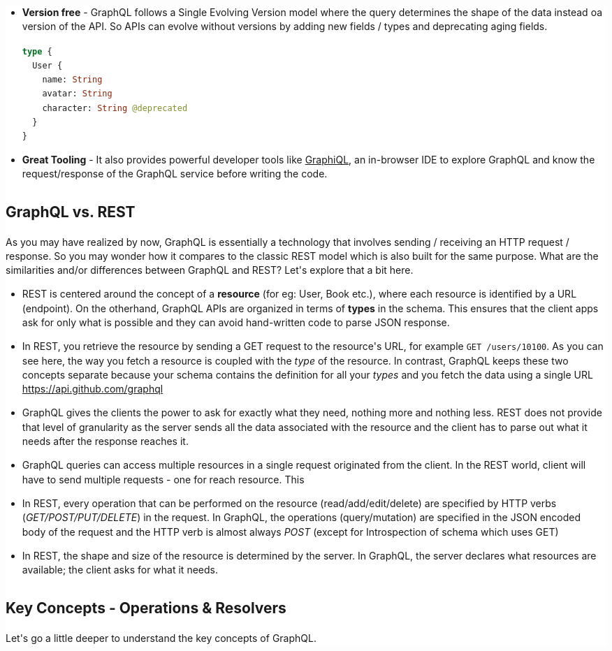 * **Version free** - GraphQL follows a Single Evolving Version model where the query determines the shape of the data instead oa version of the API. So APIs can evolve without versions by adding new fields / types and deprecating aging fields.

    ``` graphql
    type {   
      User {   
        name: String
        avatar: String
        character: String @deprecated
      }    
    }
    ```

* **Great Tooling** - It also provides powerful developer tools like [GraphiQL](https://github.com/graphql/graphiql), an in-browser IDE to explore GraphQL and know the request/response of the GraphQL service before writing the code. 

## GraphQL vs. REST

As you may have realized by now, GraphQL is essentially a technology that involves sending / receiving an HTTP request / response. So you may wonder how it compares to the classic REST model which is also built for the same purpose. What are the similarities and/or differences between GraphQL and REST? Let's explore that a bit here.

* REST is centered around the concept of a **resource** (for eg: User, Book etc.), where each resource is identified by a URL (endpoint). On the otherhand, GraphQL APIs are organized in terms of **types** in the schema. This ensures that the client apps ask for only what is possible and they can avoid hand-written code to parse JSON response.

*  In REST, you retrieve the resource by sending a GET request to the resource's URL, for example `GET /users/10100`. As you can see here, the way you fetch a resource is coupled with the *type* of the resource. In contrast, GraphQL keeps these two concepts separate because your schema contains the definition for all your *types* and you fetch the data using a single URL https://api.github.com/graphql
  
* GraphQL gives the clients the power to ask for exactly what they need, nothing more and nothing less. REST does not provide that level of granularity as the server sends all the data associated with the resource and the client has to parse out what it needs after the response reaches it.

* GraphQL queries can access multiple resources in a single request originated from the client. In the REST world, client will have to send multiple requests - one for reach resource. This 

* In REST, every operation that can be performed on the resource (read/add/edit/delete) are specified by HTTP verbs (*GET/POST/PUT/DELETE*) in the request. In GraphQL, the operations (query/mutation) are specified in the JSON encoded body of the request and the HTTP verb is almost always *POST* (except for Introspection of schema which uses GET)

* In REST, the shape and size of the resource is determined by the server. In GraphQL, the server declares what resources are available; the client asks for what it needs.


## Key Concepts - Operations & Resolvers

Let's go a little deeper to understand the key concepts of GraphQL. 
